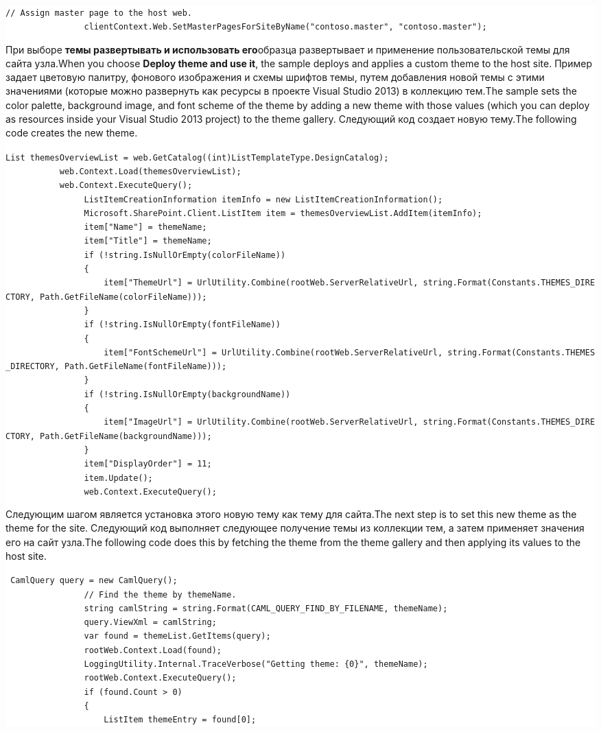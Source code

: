 ```
// Assign master page to the host web.
                clientContext.Web.SetMasterPagesForSiteByName("contoso.master", "contoso.master");

```

<span data-ttu-id="a74e0-287">При выборе **темы развертывать и использовать его**образца развертывает и применение пользовательской темы для сайта узла.</span><span class="sxs-lookup"><span data-stu-id="a74e0-287">When you choose **Deploy theme and use it**, the sample deploys and applies a custom theme to the host site.</span></span> <span data-ttu-id="a74e0-288">Пример задает цветовую палитру, фонового изображения и схемы шрифтов темы, путем добавления новой темы с этими значениями (которые можно развернуть как ресурсы в проекте Visual Studio 2013) в коллекцию тем.</span><span class="sxs-lookup"><span data-stu-id="a74e0-288">The sample sets the color palette, background image, and font scheme of the theme by adding a new theme with those values (which you can deploy as resources inside your Visual Studio 2013 project) to the theme gallery.</span></span> <span data-ttu-id="a74e0-289">Следующий код создает новую тему.</span><span class="sxs-lookup"><span data-stu-id="a74e0-289">The following code creates the new theme.</span></span>

```
List themesOverviewList = web.GetCatalog((int)ListTemplateType.DesignCatalog);
           web.Context.Load(themesOverviewList);
           web.Context.ExecuteQuery(); 
                ListItemCreationInformation itemInfo = new ListItemCreationInformation();
                Microsoft.SharePoint.Client.ListItem item = themesOverviewList.AddItem(itemInfo);
                item["Name"] = themeName;
                item["Title"] = themeName;
                if (!string.IsNullOrEmpty(colorFileName))
                {
                    item["ThemeUrl"] = UrlUtility.Combine(rootWeb.ServerRelativeUrl, string.Format(Constants.THEMES_DIRECTORY, Path.GetFileName(colorFileName)));
                }
                if (!string.IsNullOrEmpty(fontFileName))
                {
                    item["FontSchemeUrl"] = UrlUtility.Combine(rootWeb.ServerRelativeUrl, string.Format(Constants.THEMES_DIRECTORY, Path.GetFileName(fontFileName)));
                }
                if (!string.IsNullOrEmpty(backgroundName))
                {
                    item["ImageUrl"] = UrlUtility.Combine(rootWeb.ServerRelativeUrl, string.Format(Constants.THEMES_DIRECTORY, Path.GetFileName(backgroundName)));
                }
                item["DisplayOrder"] = 11;
                item.Update();
                web.Context.ExecuteQuery();
```

<span data-ttu-id="a74e0-290">Следующим шагом является установка этого новую тему как тему для сайта.</span><span class="sxs-lookup"><span data-stu-id="a74e0-290">The next step is to set this new theme as the theme for the site.</span></span> <span data-ttu-id="a74e0-291">Следующий код выполняет следующее получение темы из коллекции тем, а затем применяет значения его на сайт узла.</span><span class="sxs-lookup"><span data-stu-id="a74e0-291">The following code does this by fetching the theme from the theme gallery and then applying its values to the host site.</span></span>

```
 CamlQuery query = new CamlQuery();
                // Find the theme by themeName.
                string camlString = string.Format(CAML_QUERY_FIND_BY_FILENAME, themeName);
                query.ViewXml = camlString;
                var found = themeList.GetItems(query);
                rootWeb.Context.Load(found);
                LoggingUtility.Internal.TraceVerbose("Getting theme: {0}", themeName);
                rootWeb.Context.ExecuteQuery();
                if (found.Count > 0)
                {
                    ListItem themeEntry = found[0];

```